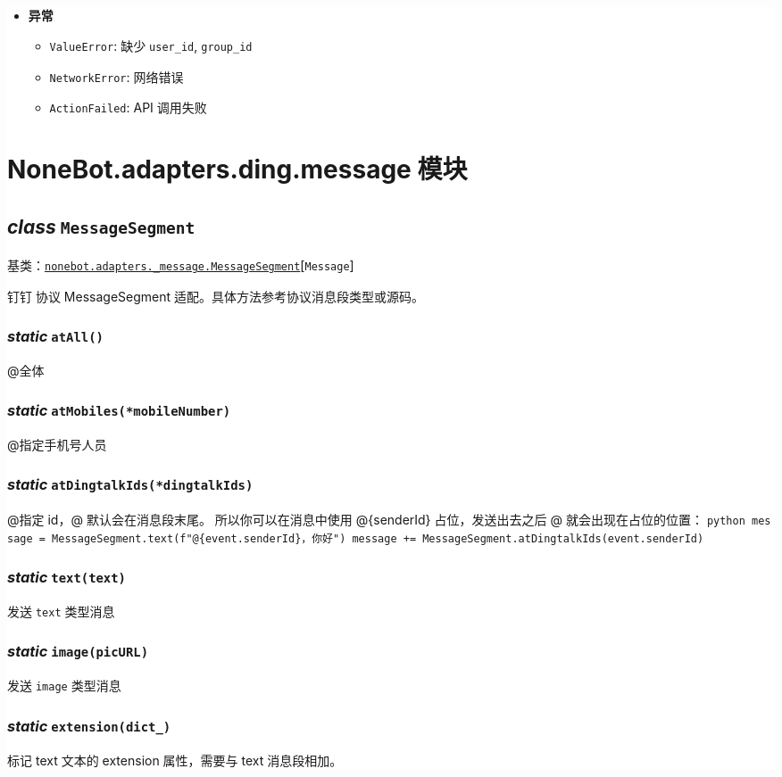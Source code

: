 

* **异常**

    
    * `ValueError`: 缺少 `user_id`, `group_id`


    * `NetworkError`: 网络错误


    * `ActionFailed`: API 调用失败


# NoneBot.adapters.ding.message 模块


## _class_ `MessageSegment`

基类：[`nonebot.adapters._message.MessageSegment`](README.md#nonebot.adapters._message.MessageSegment)[`Message`]

钉钉 协议 MessageSegment 适配。具体方法参考协议消息段类型或源码。


### _static_ `atAll()`

@全体


### _static_ `atMobiles(*mobileNumber)`

@指定手机号人员


### _static_ `atDingtalkIds(*dingtalkIds)`

@指定 id，@ 默认会在消息段末尾。
所以你可以在消息中使用 @{senderId} 占位，发送出去之后 @ 就会出现在占位的位置：
``python
message = MessageSegment.text(f"@{event.senderId}，你好")
message += MessageSegment.atDingtalkIds(event.senderId)
``


### _static_ `text(text)`

发送 `text` 类型消息


### _static_ `image(picURL)`

发送 `image` 类型消息


### _static_ `extension(dict_)`

标记 text 文本的 extension 属性，需要与 text 消息段相加。
